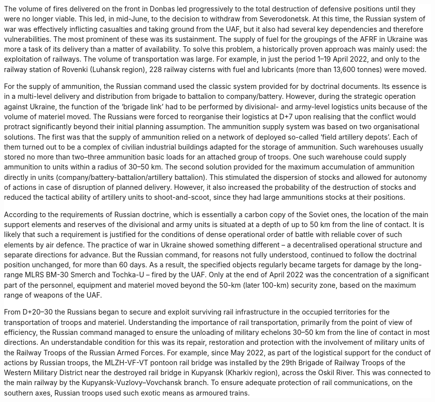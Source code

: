 The volume of fires delivered on the front in Donbas led progressively to the total destruction of defensive positions until they were no longer viable. This led, in mid-June, to the decision to withdraw from Severodonetsk. At this time, the Russian system of war was effectively inflicting casualties and taking ground from the UAF, but it also had several key dependencies and therefore vulnerabilities. The most prominent of these was its sustainment. The supply of fuel for the groupings of the AFRF in Ukraine was more a task of its delivery than a matter of availability. To solve this problem, a historically proven approach was mainly used: the exploitation of railways. The volume of transportation was large. For example, in just the period 1–19 April 2022, and only to the railway station of Rovenki (Luhansk region), 228 railway cisterns with fuel and lubricants (more than 13,600 tonnes) were moved.

For the supply of ammunition, the Russian command used the classic system provided for by doctrinal documents. Its essence is in a multi-level delivery and distribution from brigade to battalion to company/battery. However, during the strategic operation against Ukraine, the function of the ‘brigade link’ had to be performed by divisional- and army-level logistics units because of the volume of materiel moved. The Russians were forced to reorganise their logistics at D+7 upon realising that the conflict would protract significantly beyond their initial planning assumption. The ammunition supply system was based on two organisational solutions. The first was that the supply of ammunition relied on a network of deployed so-called ‘field artillery depots’. Each of them turned out to be a complex of civilian industrial buildings adapted for the storage of ammunition. Such warehouses usually stored no more than two–three ammunition basic loads for an attached group of troops. One such warehouse could supply ammunition to units within a radius of 30–50 km. The second solution provided for the maximum accumulation of ammunition directly in units (company/battery-battalion/artillery battalion). This stimulated the dispersion of stocks and allowed for autonomy of actions in case of disruption of planned delivery. However, it also increased the probability of the destruction of stocks and reduced the tactical ability of artillery units to shoot-and-scoot, since they had large ammunitions stocks at their positions.

According to the requirements of Russian doctrine, which is essentially a carbon copy of the Soviet ones, the location of the main support elements and reserves of the divisional and army units is situated at a depth of up to 50 km from the line of contact. It is likely that such a requirement is justified for the conditions of dense operational order of battle with reliable cover of such elements by air defence. The practice of war in Ukraine showed something different – a decentralised operational structure and separate directions for advance. But the Russian command, for reasons not fully understood, continued to follow the doctrinal position unchanged, for more than 60 days. As a result, the specified objects regularly became targets for damage by the long-range MLRS BM-30 Smerch and Tochka-U – fired by the UAF. Only at the end of April 2022 was the concentration of a significant part of the personnel, equipment and materiel moved beyond the 50-km (later 100-km) security zone, based on the maximum range of weapons of the UAF.

From D+20–30 the Russians began to secure and exploit surviving rail infrastructure in the occupied territories for the transportation of troops and materiel. Understanding the importance of rail transportation, primarily from the point of view of efficiency, the Russian command managed to ensure the unloading of military echelons 30–50 km from the line of contact in most directions. An understandable condition for this was its repair, restoration and protection with the involvement of military units of the Railway Troops of the Russian Armed Forces. For example, since May 2022, as part of the logistical support for the conduct of actions by Russian troops, the MLZH-VF-VT pontoon rail bridge was installed by the 29th Brigade of Railway Troops of the Western Military District near the destroyed rail bridge in Kupyansk (Kharkiv region), across the Oskil River. This was connected to the main railway by the Kupyansk-Vuzlovy–Vovchansk branch. To ensure adequate protection of rail communications, on the southern axes, Russian troops used such exotic means as armoured trains.
